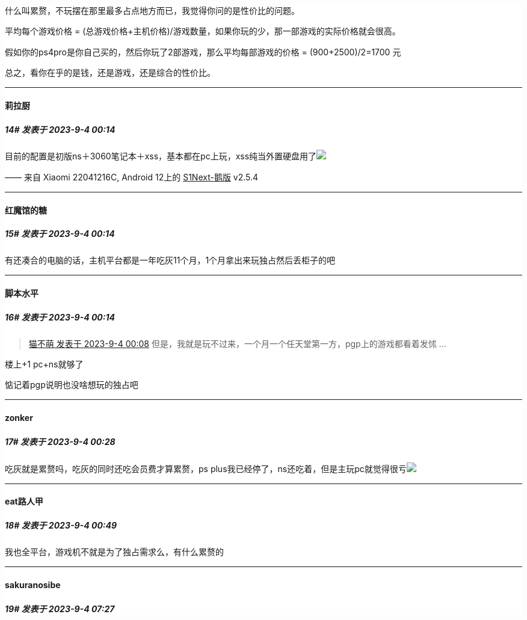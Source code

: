什么叫累赘，不玩摆在那里最多占点地方而已，我觉得你问的是性价比的问题。

平均每个游戏价格 = (总游戏价格+主机价格)/游戏数量，如果你玩的少，那一部游戏的实际价格就会很高。

假如你的ps4pro是你自己买的，然后你玩了2部游戏，那么平均每部游戏的价格 = (900+2500)/2=1700 元

总之，看你在乎的是钱，还是游戏，还是综合的性价比。

*****

####  莉拉厨  
##### 14#       发表于 2023-9-4 00:14

目前的配置是初版ns＋3060笔记本＋xss，基本都在pc上玩，xss纯当外置硬盘用了<img src="https://static.saraba1st.com/image/smiley/face2017/009.gif" referrerpolicy="no-referrer">

—— 来自 Xiaomi 22041216C, Android 12上的 [S1Next-鹅版](https://github.com/ykrank/S1-Next/releases) v2.5.4

*****

####  红魔馆的糖  
##### 15#       发表于 2023-9-4 00:14

有还凑合的电脑的话，主机平台都是一年吃灰11个月，1个月拿出来玩独占然后丢柜子的吧

*****

####  脚本水平  
##### 16#       发表于 2023-9-4 00:14

<blockquote><a href="httphttps://bbs.saraba1st.com/2b/forum.php?mod=redirect&amp;goto=findpost&amp;pid=62282591&amp;ptid=2151241" target="_blank">猫不萌 发表于 2023-9-4 00:08</a>
但是，我就是玩不过来，一个月一个任天堂第一方，pgp上的游戏都看着发怵 ...</blockquote>
楼上+1
pc+ns就够了

惦记着pgp说明也没啥想玩的独占吧

*****

####  zonker  
##### 17#       发表于 2023-9-4 00:28

吃灰就是累赘吗，吃灰的同时还吃会员费才算累赘，ps plus我已经停了，ns还吃着，但是主玩pc就觉得很亏<img src="https://static.saraba1st.com/image/smiley/face2017/067.png" referrerpolicy="no-referrer">

*****

####  eat路人甲  
##### 18#       发表于 2023-9-4 00:49

我也全平台，游戏机不就是为了独占需求么，有什么累赘的

*****

####  sakuranosibe  
##### 19#       发表于 2023-9-4 07:27
